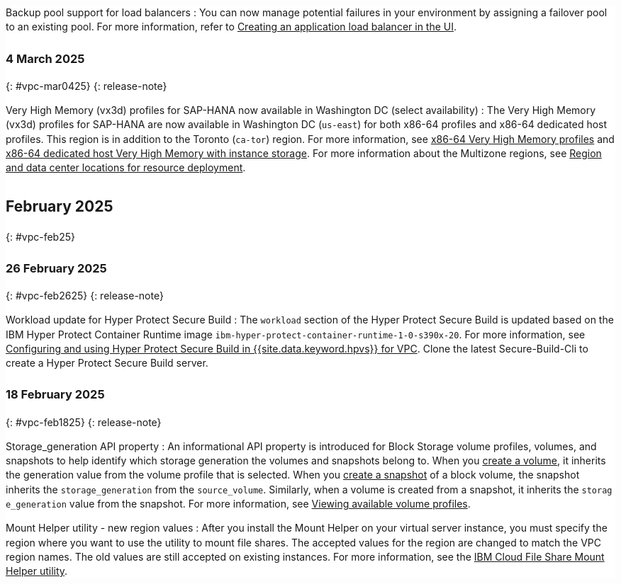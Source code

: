 Backup pool support for load balancers
:   You can now manage potential failures in your environment by assigning a failover pool to an existing pool. For more information, refer to [Creating an application load balancer in the UI](/docs/vpc?topic=vpc-load-balancers&interface=ui#lb-ui-creating-network-load-balancer).

### 4 March 2025
{: #vpc-mar0425}
{: release-note}

Very High Memory (vx3d) profiles for SAP-HANA now available in Washington DC (select availability)
:  The Very High Memory (vx3d) profiles for SAP-HANA are now available in Washington DC (`us-east`) for both x86-64 profiles and x86-64 dedicated host profiles. This region is in addition to the Toronto (`ca-tor`) region. For more information, see [x86-64 Very High Memory profiles](/docs/vpc?topic=vpc-profiles&interface=ui#vhmemory) and [x86-64 dedicated host Very High Memory with instance storage](/docs/vpc?topic=vpc-dh-profiles&interface=ui#dh-vhmemory-intel-x86-64-vx3d). For more information about the Multizone regions, see [Region and data center locations for resource deployment](/docs/overview?topic=overview-locations).

## February 2025
{: #vpc-feb25}

### 26 February 2025
{: #vpc-feb2625}
{: release-note}

Workload update for Hyper Protect Secure Build
:   The `workload` section of the Hyper Protect Secure Build is updated based on the IBM Hyper Protect Container Runtime image `ibm-hyper-protect-container-runtime-1-0-s390x-20`. For more information, see [Configuring and using Hyper Protect Secure Build in {{site.data.keyword.hpvs}} for VPC](/docs/vpc?topic=vpc-about-hpsb#hpvs_hpsb). Clone the latest Secure-Build-Cli to create a Hyper Protect Secure Build server.

### 18 February 2025
{: #vpc-feb1825}
{: release-note}

Storage_generation API property
:   An informational API property is introduced for Block Storage volume profiles, volumes, and snapshots to help identify which storage generation the volumes and snapshots belong to. When you [create a volume](/apidocs/vpc/latest#create-volume), it inherits the generation value from the volume profile that is selected. When you [create a snapshot](/apidocs/vpc/latest#create-snapshot) of a block volume, the snapshot inherits the `storage_generation` from the `source_volume`. Similarly, when a volume is created from a snapshot, it inherits the `storage_generation` value from the snapshot. For more information, see [Viewing available volume profiles](/docs/vpc?topic=vpc-block-storage-profiles&interface=api#using-api-iops-profiles).

Mount Helper utility - new region values
:   After you install the Mount Helper on your virtual server instance, you must specify the region where you want to use the utility to mount file shares. The accepted values for the region are changed to match the VPC region names. The old values are still accepted on existing instances. For more information, see the [IBM Cloud File Share Mount Helper utility](/docs/vpc?topic=vpc-fs-mount-helper-utility).

